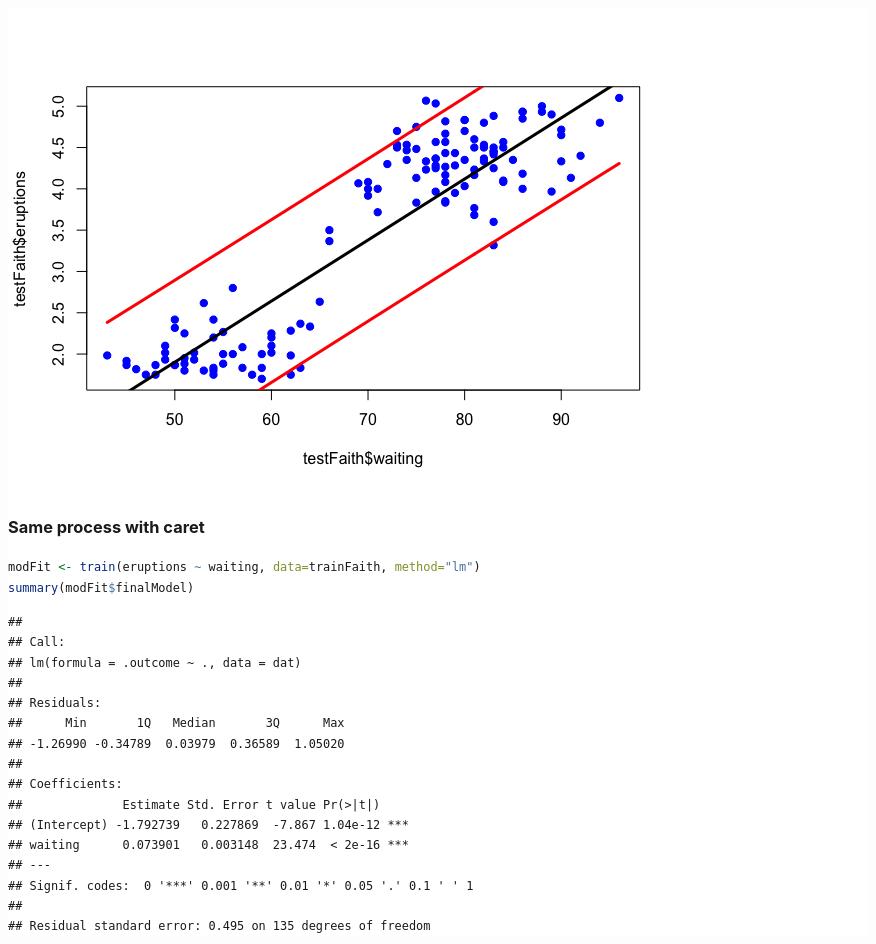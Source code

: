 ![](Practical_Machine_Learning_files/figure-markdown_github/unnamed-chunk-56-1.png)

### Same process with caret

``` r
modFit <- train(eruptions ~ waiting, data=trainFaith, method="lm")
summary(modFit$finalModel)
```

    ## 
    ## Call:
    ## lm(formula = .outcome ~ ., data = dat)
    ## 
    ## Residuals:
    ##      Min       1Q   Median       3Q      Max 
    ## -1.26990 -0.34789  0.03979  0.36589  1.05020 
    ## 
    ## Coefficients:
    ##              Estimate Std. Error t value Pr(>|t|)    
    ## (Intercept) -1.792739   0.227869  -7.867 1.04e-12 ***
    ## waiting      0.073901   0.003148  23.474  < 2e-16 ***
    ## ---
    ## Signif. codes:  0 '***' 0.001 '**' 0.01 '*' 0.05 '.' 0.1 ' ' 1
    ## 
    ## Residual standard error: 0.495 on 135 degrees of freedom